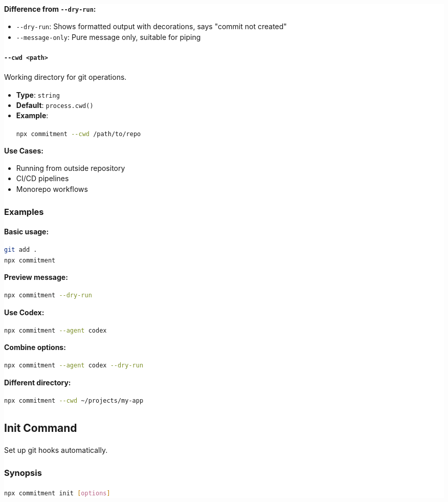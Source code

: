 **Difference from `--dry-run`:**
- `--dry-run`: Shows formatted output with decorations, says "commit not created"
- `--message-only`: Pure message only, suitable for piping

#### `--cwd <path>`

Working directory for git operations.

- **Type**: `string`
- **Default**: `process.cwd()`
- **Example**:
  ```bash
  npx commitment --cwd /path/to/repo
  ```

**Use Cases:**
- Running from outside repository
- CI/CD pipelines
- Monorepo workflows

### Examples

**Basic usage:**
```bash
git add .
npx commitment
```

**Preview message:**
```bash
npx commitment --dry-run
```

**Use Codex:**
```bash
npx commitment --agent codex
```

**Combine options:**
```bash
npx commitment --agent codex --dry-run
```

**Different directory:**
```bash
npx commitment --cwd ~/projects/my-app
```

## Init Command

Set up git hooks automatically.

### Synopsis

```bash
npx commitment init [options]
```
